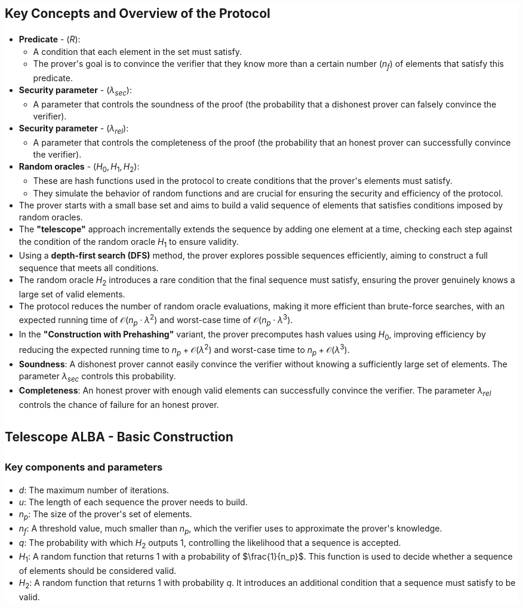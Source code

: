 ## Key Concepts and Overview of the Protocol
- **Predicate** - $(R)$:
    - A condition that each element in the set must satisfy.
    - The prover's goal is to convince the verifier that they know more than a certain number ($n_f$) of elements that satisfy this predicate.
- **Security parameter** - $(\lambda_{sec})$:
    - A parameter that controls the soundness of the proof (the probability that a dishonest prover can falsely convince the verifier).
- **Security parameter** - $(\lambda_{rel})$:
    - A parameter that controls the completeness of the proof (the probability that an honest prover can successfully convince the verifier).
- **Random oracles** - $(H_0, H_1, H_2)$:
    - These are hash functions used in the protocol to create conditions that the prover's elements must satisfy.
    - They simulate the behavior of random functions and are crucial for ensuring the security and efficiency of the protocol.
- The prover starts with a small base set and aims to build a valid sequence of elements that satisfies conditions imposed by random oracles.
- The **"telescope"** approach incrementally extends the sequence by adding one element at a time, checking each step against the condition of the random oracle $H_1$ to ensure validity.
- Using a **depth-first search (DFS)** method, the prover explores possible sequences efficiently, aiming to construct a full sequence that meets all conditions.
- The random oracle $H_2$ introduces a rare condition that the final sequence must satisfy, ensuring the prover genuinely knows a large set of valid elements.
- The protocol reduces the number of random oracle evaluations, making it more efficient than brute-force searches, with an expected running time of $\mathcal{O}(n_p \cdot \lambda^2)$ and worst-case time of $\mathcal{O}(n_p \cdot \lambda^3)$.
- In the **"Construction with Prehashing"** variant, the prover precomputes hash values using $H_0$, improving efficiency by reducing the expected running time to $n_p + \mathcal{O}(\lambda^2)$ and worst-case time to $n_p + \mathcal{O}(\lambda^3)$.
- **Soundness**: A dishonest prover cannot easily convince the verifier without knowing a sufficiently large set of elements. The parameter $\lambda_{sec}$ controls this probability.
- **Completeness**: An honest prover with enough valid elements can successfully convince the verifier. The parameter $\lambda_{rel}$ controls the chance of failure for an honest prover.


## Telescope ALBA - Basic Construction

### Key components and parameters
- $d$: The maximum number of iterations.
- $u$: The length of each sequence the prover needs to build.
- $n_p$: The size of the prover's set of elements.
- $n_f$: A threshold value, much smaller than $n_p$, which the verifier uses to approximate the prover's knowledge.
- $q$: The probability with which $H_2$ outputs $1$, controlling the likelihood that a sequence is accepted.
- $H_1$: A random function that returns 1 with a probability of $\frac{1}{n_p}$. This function is used to decide whether a sequence of elements should be considered valid.
- $H_2$: A random function that returns 1 with probability $q$. It introduces an additional condition that a sequence must satisfy to be valid.
